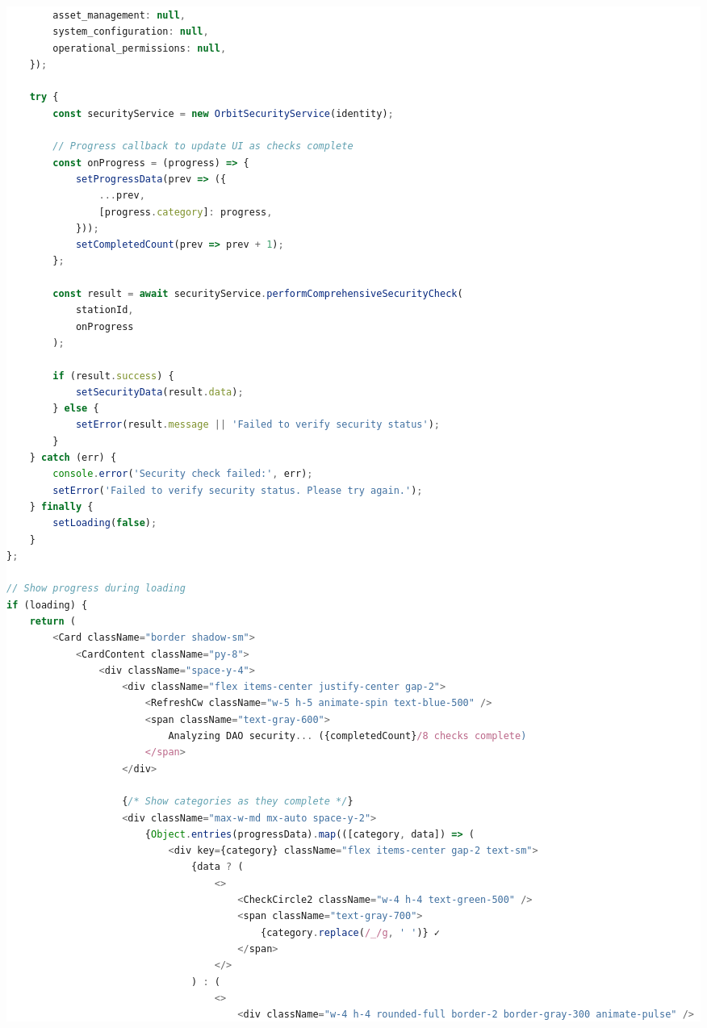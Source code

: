 ```javascript
        asset_management: null,
        system_configuration: null,
        operational_permissions: null,
    });

    try {
        const securityService = new OrbitSecurityService(identity);

        // Progress callback to update UI as checks complete
        const onProgress = (progress) => {
            setProgressData(prev => ({
                ...prev,
                [progress.category]: progress,
            }));
            setCompletedCount(prev => prev + 1);
        };

        const result = await securityService.performComprehensiveSecurityCheck(
            stationId,
            onProgress
        );

        if (result.success) {
            setSecurityData(result.data);
        } else {
            setError(result.message || 'Failed to verify security status');
        }
    } catch (err) {
        console.error('Security check failed:', err);
        setError('Failed to verify security status. Please try again.');
    } finally {
        setLoading(false);
    }
};

// Show progress during loading
if (loading) {
    return (
        <Card className="border shadow-sm">
            <CardContent className="py-8">
                <div className="space-y-4">
                    <div className="flex items-center justify-center gap-2">
                        <RefreshCw className="w-5 h-5 animate-spin text-blue-500" />
                        <span className="text-gray-600">
                            Analyzing DAO security... ({completedCount}/8 checks complete)
                        </span>
                    </div>

                    {/* Show categories as they complete */}
                    <div className="max-w-md mx-auto space-y-2">
                        {Object.entries(progressData).map(([category, data]) => (
                            <div key={category} className="flex items-center gap-2 text-sm">
                                {data ? (
                                    <>
                                        <CheckCircle2 className="w-4 h-4 text-green-500" />
                                        <span className="text-gray-700">
                                            {category.replace(/_/g, ' ')} ✓
                                        </span>
                                    </>
                                ) : (
                                    <>
                                        <div className="w-4 h-4 rounded-full border-2 border-gray-300 animate-pulse" />
```